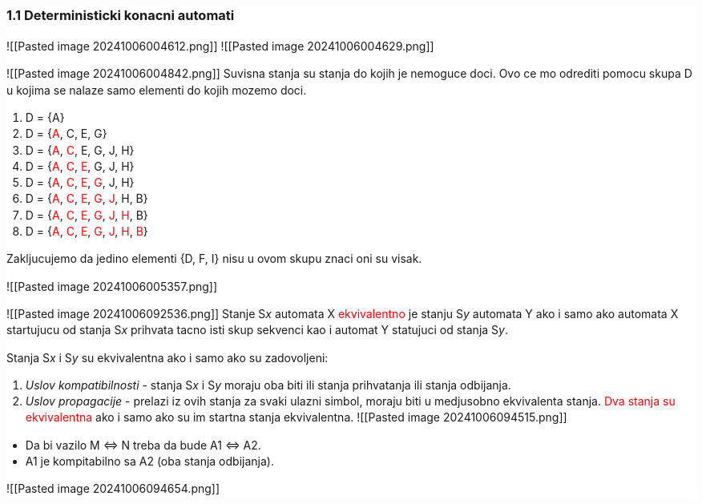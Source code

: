 ### 1.1 Deterministicki konacni automati
![[Pasted image 20241006004612.png]]
![[Pasted image 20241006004629.png]]

![[Pasted image 20241006004842.png]]
Suvisna stanja su stanja do kojih je nemoguce doci. Ovo ce mo odrediti pomocu skupa D u kojima se nalaze samo elementi do kojih mozemo doci.

1. D = {A}
2. D = {<span style="color:rgb(255, 0, 0)">A</span>, C, E, G}
3. D = {<span style="color:rgb(255, 0, 0)">A</span>, <span style="color:rgb(255, 0, 0)">C</span>, E, G, J, H}
4. D = {<span style="color:rgb(255, 0, 0)">A</span>, <span style="color:rgb(255, 0, 0)">C</span>, <span style="color:rgb(255, 0, 0)">E</span>, G, J, H}
5. D = {<span style="color:rgb(255, 0, 0)">A</span>, <span style="color:rgb(255, 0, 0)">C</span>, <span style="color:rgb(255, 0, 0)">E</span>, <span style="color:rgb(255, 0, 0)">G</span>, J, H}
6. D = {<span style="color:rgb(255, 0, 0)">A</span>, <span style="color:rgb(255, 0, 0)">C</span>, <span style="color:rgb(255, 0, 0)">E</span>, <span style="color:rgb(255, 0, 0)">G</span>, <span style="color:rgb(255, 0, 0)">J</span>, H, B}
7. D = {<span style="color:rgb(255, 0, 0)">A</span>, <span style="color:rgb(255, 0, 0)">C</span>, <span style="color:rgb(255, 0, 0)">E</span>, <span style="color:rgb(255, 0, 0)">G</span>, <span style="color:rgb(255, 0, 0)">J</span>, <span style="color:rgb(255, 0, 0)">H</span>, B}
8. D = {<span style="color:rgb(255, 0, 0)">A</span>, <span style="color:rgb(255, 0, 0)">C</span>, <span style="color:rgb(255, 0, 0)">E</span>, <span style="color:rgb(255, 0, 0)">G</span>, <span style="color:rgb(255, 0, 0)">J</span>, <span style="color:rgb(255, 0, 0)">H</span>, <span style="color:rgb(255, 0, 0)">B</span>}

Zakljucujemo da jedino elementi {D, F, I} nisu u ovom skupu znaci oni su visak.

![[Pasted image 20241006005357.png]]

![[Pasted image 20241006092536.png]]
Stanje S$x$ automata X <span style="color:rgb(255, 0, 0)">ekvivalentno</span> je stanju S$y$ automata Y ako i samo ako automata X startujucu od stanja S$x$ prihvata tacno isti skup sekvenci kao i automat Y statujuci od stanja S$y$.

Stanja S$x$ i S$y$ su ekvivalentna ako i samo ako su zadovoljeni:
1. *Uslov kompatibilnosti* - stanja S$x$ i S$y$ moraju oba biti ili stanja prihvatanja ili stanja odbijanja.
2. *Uslov propagacije* - prelazi iz ovih stanja za svaki ulazni simbol, moraju biti u medjusobno ekvivalenta stanja.
<span style="color:rgb(255, 0, 0)">Dva stanja su ekvivalentna</span> ako i samo ako su im startna stanja ekvivalentna.
![[Pasted image 20241006094515.png]]

- Da bi vazilo M <=> N treba da bude A1 <=> A2.
- A1 je kompitabilno sa A2 (oba stanja odbijanja).

![[Pasted image 20241006094654.png]]
